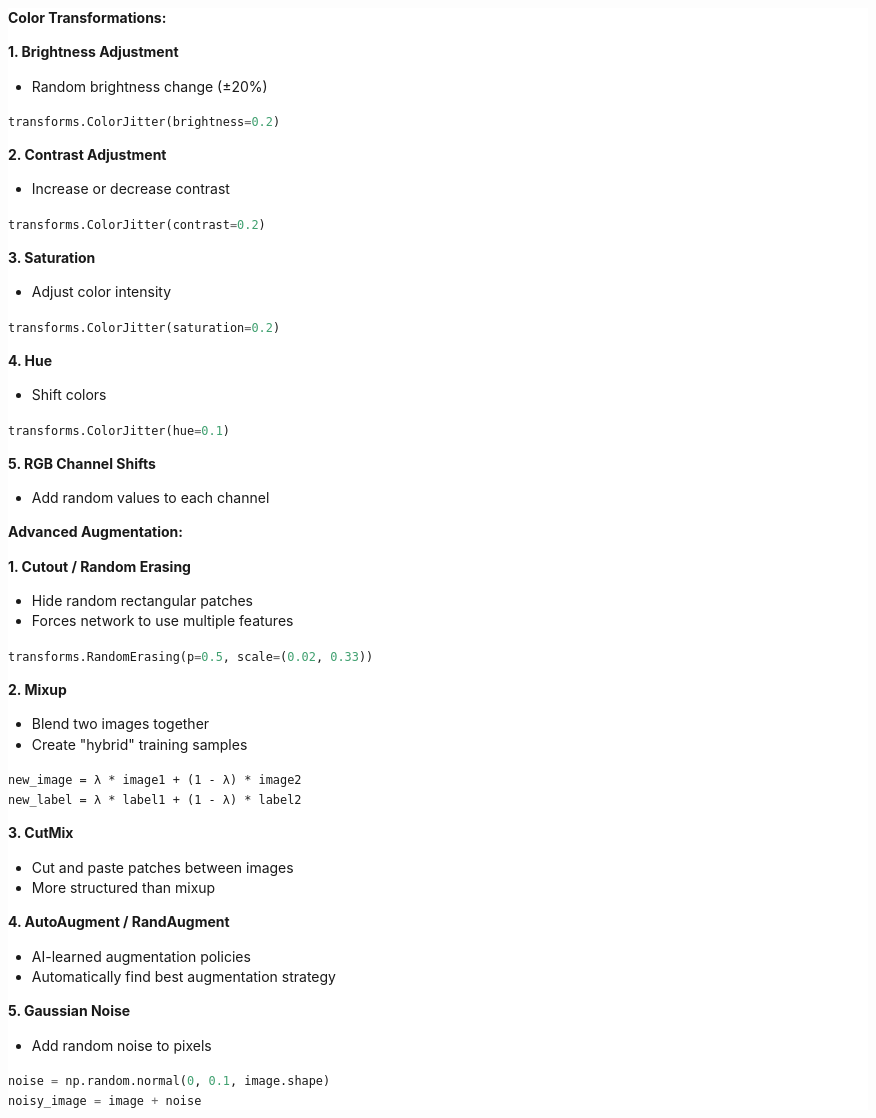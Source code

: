 **Color Transformations:**

**1. Brightness Adjustment**
- Random brightness change (±20%)
```python
transforms.ColorJitter(brightness=0.2)
```

**2. Contrast Adjustment**
- Increase or decrease contrast
```python
transforms.ColorJitter(contrast=0.2)
```

**3. Saturation**
- Adjust color intensity
```python
transforms.ColorJitter(saturation=0.2)
```

**4. Hue**
- Shift colors
```python
transforms.ColorJitter(hue=0.1)
```

**5. RGB Channel Shifts**
- Add random values to each channel

**Advanced Augmentation:**

**1. Cutout / Random Erasing**
- Hide random rectangular patches
- Forces network to use multiple features
```python
transforms.RandomErasing(p=0.5, scale=(0.02, 0.33))
```

**2. Mixup**
- Blend two images together
- Create "hybrid" training samples
```
new_image = λ * image1 + (1 - λ) * image2
new_label = λ * label1 + (1 - λ) * label2
```

**3. CutMix**
- Cut and paste patches between images
- More structured than mixup

**4. AutoAugment / RandAugment**
- AI-learned augmentation policies
- Automatically find best augmentation strategy

**5. Gaussian Noise**
- Add random noise to pixels
```python
noise = np.random.normal(0, 0.1, image.shape)
noisy_image = image + noise
```
